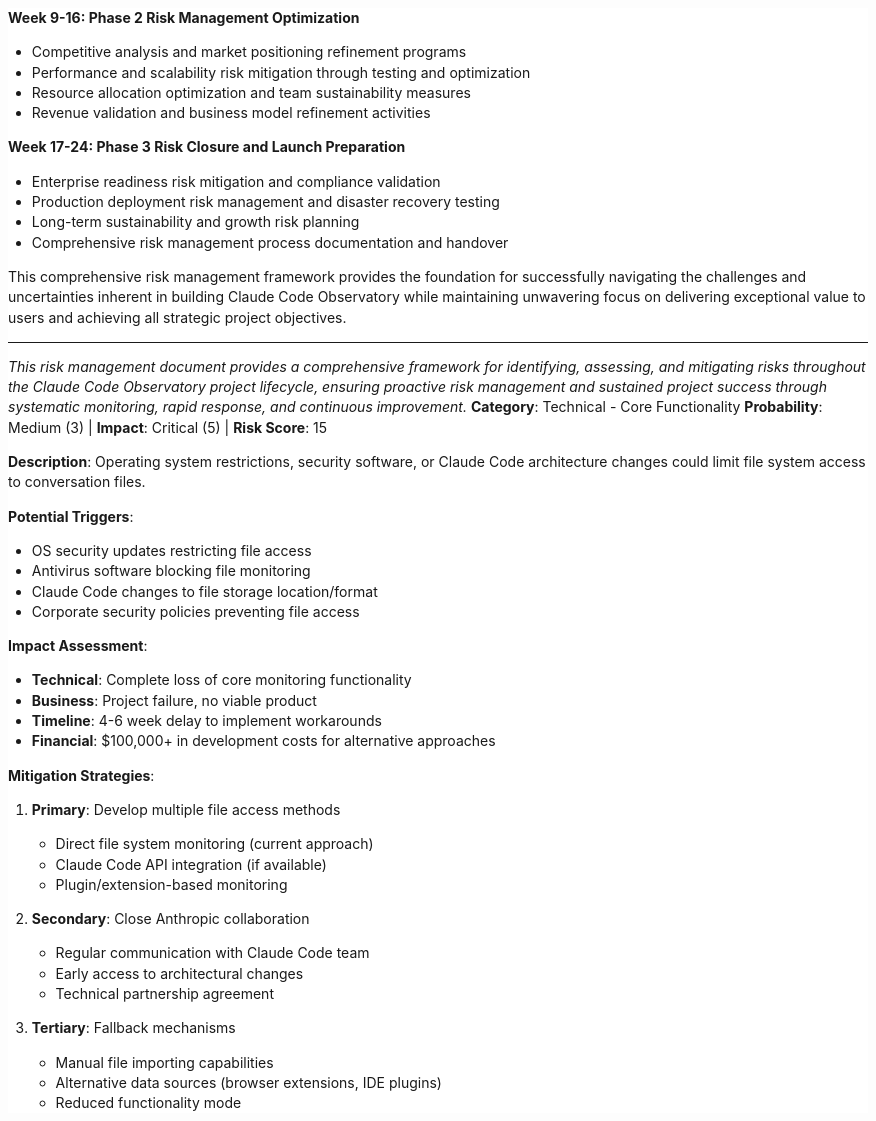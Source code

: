 **Week 9-16: Phase 2 Risk Management Optimization**
- Competitive analysis and market positioning refinement programs
- Performance and scalability risk mitigation through testing and optimization
- Resource allocation optimization and team sustainability measures
- Revenue validation and business model refinement activities

**Week 17-24: Phase 3 Risk Closure and Launch Preparation**
- Enterprise readiness risk mitigation and compliance validation
- Production deployment risk management and disaster recovery testing
- Long-term sustainability and growth risk planning
- Comprehensive risk management process documentation and handover

This comprehensive risk management framework provides the foundation for successfully navigating the challenges and uncertainties inherent in building Claude Code Observatory while maintaining unwavering focus on delivering exceptional value to users and achieving all strategic project objectives.

---

*This risk management document provides a comprehensive framework for identifying, assessing, and mitigating risks throughout the Claude Code Observatory project lifecycle, ensuring proactive risk management and sustained project success through systematic monitoring, rapid response, and continuous improvement.*
**Category**: Technical - Core Functionality
**Probability**: Medium (3) | **Impact**: Critical (5) | **Risk Score**: 15

**Description**: Operating system restrictions, security software, or Claude Code architecture changes could limit file system access to conversation files.

**Potential Triggers**:
- OS security updates restricting file access
- Antivirus software blocking file monitoring
- Claude Code changes to file storage location/format
- Corporate security policies preventing file access

**Impact Assessment**:
- **Technical**: Complete loss of core monitoring functionality
- **Business**: Project failure, no viable product
- **Timeline**: 4-6 week delay to implement workarounds
- **Financial**: $100,000+ in development costs for alternative approaches

**Mitigation Strategies**:
1. **Primary**: Develop multiple file access methods
   - Direct file system monitoring (current approach)
   - Claude Code API integration (if available)
   - Plugin/extension-based monitoring
   
2. **Secondary**: Close Anthropic collaboration
   - Regular communication with Claude Code team
   - Early access to architectural changes
   - Technical partnership agreement

3. **Tertiary**: Fallback mechanisms
   - Manual file importing capabilities
   - Alternative data sources (browser extensions, IDE plugins)
   - Reduced functionality mode

